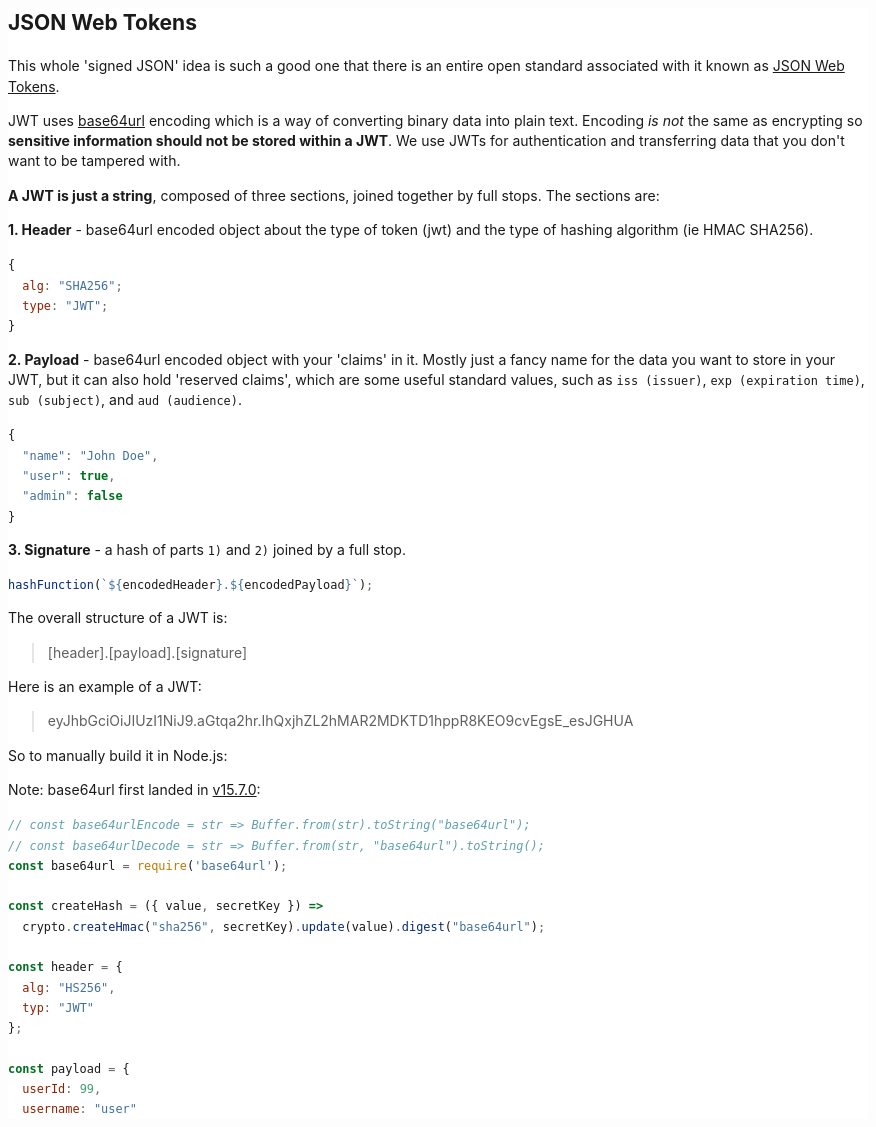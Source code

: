 ## JSON Web Tokens

This whole 'signed JSON' idea is such a good one that there is an entire open standard associated with it known as [JSON Web Tokens](https://jwt.io/).

JWT uses [base64url](https://en.wikipedia.org/wiki/Base64#URL_applications) encoding which is a way of converting binary data into plain text. Encoding _is not_ the same as encrypting so **sensitive information should not be stored within a JWT**. We use JWTs for authentication and transferring data that you don't want to be tampered with.

**A JWT is just a string**, composed of three sections, joined together by full stops. The sections are:

**1. Header** - base64url encoded object about the type of token (jwt) and the type of hashing algorithm (ie HMAC SHA256).

```js
{
  alg: "SHA256";
  type: "JWT";
}
```

**2. Payload** - base64url encoded object with your 'claims' in it. Mostly just a fancy name for the data you want to store in your JWT, but it can also hold 'reserved claims', which are some useful standard values, such as `iss (issuer)`, `exp (expiration time)`, `sub (subject)`, and `aud (audience)`.

```js
{
  "name": "John Doe",
  "user": true,
  "admin": false
}
```

**3. Signature** - a hash of parts `1)` and `2)` joined by a full stop.

```js
hashFunction(`${encodedHeader}.${encodedPayload}`);
```

The overall structure of a JWT is:

> [header].[payload].[signature]

Here is an example of a JWT:

> eyJhbGciOiJIUzI1NiJ9.aGtqa2hr.IhQxjhZL2hMAR2MDKTD1hppR8KEO9cvEgsE_esJGHUA

So to manually build it in Node.js:

Note: base64url first landed in [v15.7.0](https://github.com/nodejs/node/blob/4afcd55274c76f35955cab1ac69f15e9cf4287b6/doc/changelogs/CHANGELOG_V15.md#2021-01-26-version-1570-current-ruyadorno):

```js
// const base64urlEncode = str => Buffer.from(str).toString("base64url");
// const base64urlDecode = str => Buffer.from(str, "base64url").toString();
const base64url = require('base64url');

const createHash = ({ value, secretKey }) =>
  crypto.createHmac("sha256", secretKey).update(value).digest("base64url");

const header = {
  alg: "HS256",
  typ: "JWT"
};

const payload = {
  userId: 99,
  username: "user"
```